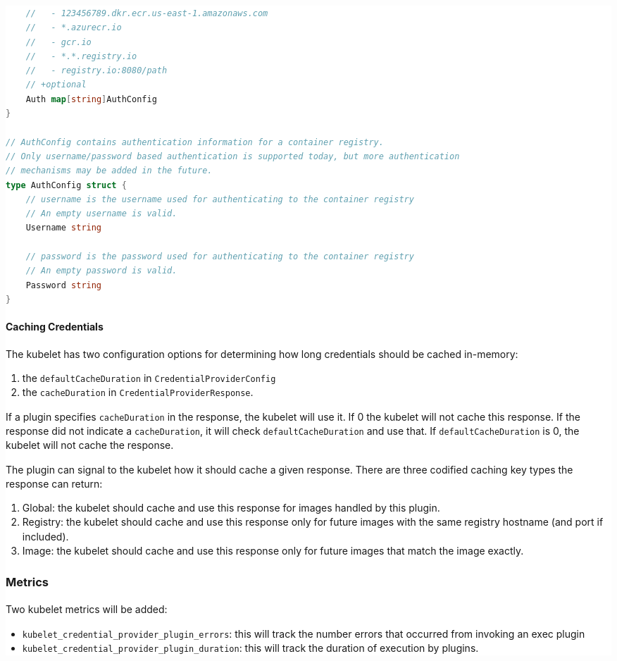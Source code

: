 ```go
	//   - 123456789.dkr.ecr.us-east-1.amazonaws.com
	//   - *.azurecr.io
	//   - gcr.io
	//   - *.*.registry.io
	//   - registry.io:8080/path
	// +optional
	Auth map[string]AuthConfig
}

// AuthConfig contains authentication information for a container registry.
// Only username/password based authentication is supported today, but more authentication
// mechanisms may be added in the future.
type AuthConfig struct {
	// username is the username used for authenticating to the container registry
	// An empty username is valid.
	Username string

	// password is the password used for authenticating to the container registry
	// An empty password is valid.
	Password string
}
```

#### Caching Credentials

The kubelet has two configuration options for determining how long credentials should be cached in-memory:
1. the `defaultCacheDuration` in `CredentialProviderConfig`
2. the `cacheDuration` in `CredentialProviderResponse`.

If a plugin specifies `cacheDuration` in the response, the kubelet will use it. If 0 the kubelet will not cache this response.
If the response did not indicate a `cacheDuration`, it will check `defaultCacheDuration` and use that. If `defaultCacheDuration`
is 0, the kubelet will not cache the response.

The plugin can signal to the kubelet how it should cache a given response. There are three codified caching key types the response can return:
1. Global: the kubelet should cache and use this response for images handled by this plugin.
2. Registry: the kubelet should cache and use this response only for future images with the same registry hostname (and port if included).
3. Image: the kubelet should cache and use this response only for future images that match the image exactly.

### Metrics

Two kubelet metrics will be added:
* `kubelet_credential_provider_plugin_errors`: this will track the number errors that occurred from invoking an exec plugin
* `kubelet_credential_provider_plugin_duration`: this will track the duration of execution by plugins.


[kubernetes.io]: https://kubernetes.io/
[kubernetes/enhancements]: https://git.k8s.io/enhancements
[kubernetes/kubernetes]: https://git.k8s.io/kubernetes
[kubernetes/website]: https://git.k8s.io/website
[supported limits]: https://git.k8s.io/community//sig-scalability/configs-and-limits/thresholds.md
[existing SLIs/SLOs]: https://git.k8s.io/community/sig-scalability/slos/slos.md#kubernetes-slisslos